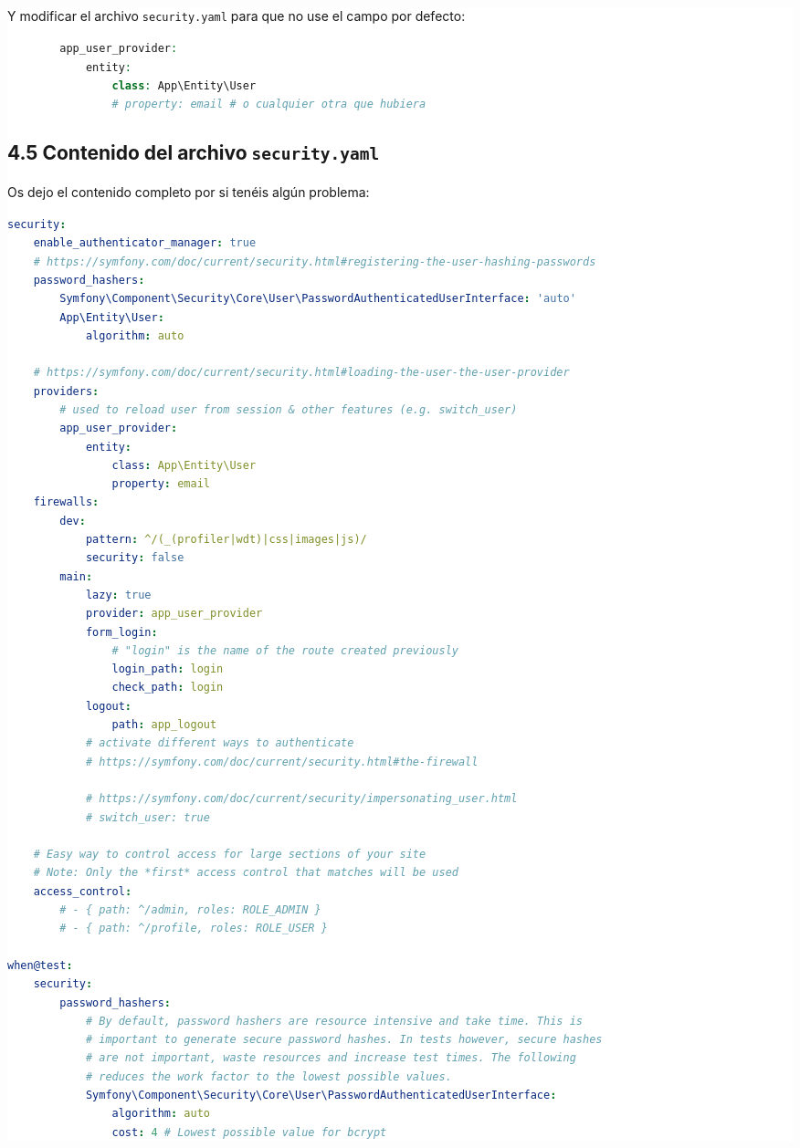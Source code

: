 ```php
```
Y modificar el archivo `security.yaml` para que no use el campo por defecto:
```php
        app_user_provider:
            entity:
                class: App\Entity\User
                # property: email # o cualquier otra que hubiera
```

## 4.5 Contenido del archivo `security.yaml`

Os dejo el contenido completo por si tenéis algún problema:

```yaml
security:
    enable_authenticator_manager: true
    # https://symfony.com/doc/current/security.html#registering-the-user-hashing-passwords
    password_hashers:
        Symfony\Component\Security\Core\User\PasswordAuthenticatedUserInterface: 'auto'
        App\Entity\User:
            algorithm: auto

    # https://symfony.com/doc/current/security.html#loading-the-user-the-user-provider
    providers:
        # used to reload user from session & other features (e.g. switch_user)
        app_user_provider:
            entity:
                class: App\Entity\User
                property: email
    firewalls:
        dev:
            pattern: ^/(_(profiler|wdt)|css|images|js)/
            security: false
        main:
            lazy: true
            provider: app_user_provider
            form_login:
                # "login" is the name of the route created previously
                login_path: login
                check_path: login
            logout:
                path: app_logout
            # activate different ways to authenticate
            # https://symfony.com/doc/current/security.html#the-firewall

            # https://symfony.com/doc/current/security/impersonating_user.html
            # switch_user: true

    # Easy way to control access for large sections of your site
    # Note: Only the *first* access control that matches will be used
    access_control:
        # - { path: ^/admin, roles: ROLE_ADMIN }
        # - { path: ^/profile, roles: ROLE_USER }

when@test:
    security:
        password_hashers:
            # By default, password hashers are resource intensive and take time. This is
            # important to generate secure password hashes. In tests however, secure hashes
            # are not important, waste resources and increase test times. The following
            # reduces the work factor to the lowest possible values.
            Symfony\Component\Security\Core\User\PasswordAuthenticatedUserInterface:
                algorithm: auto
                cost: 4 # Lowest possible value for bcrypt
```